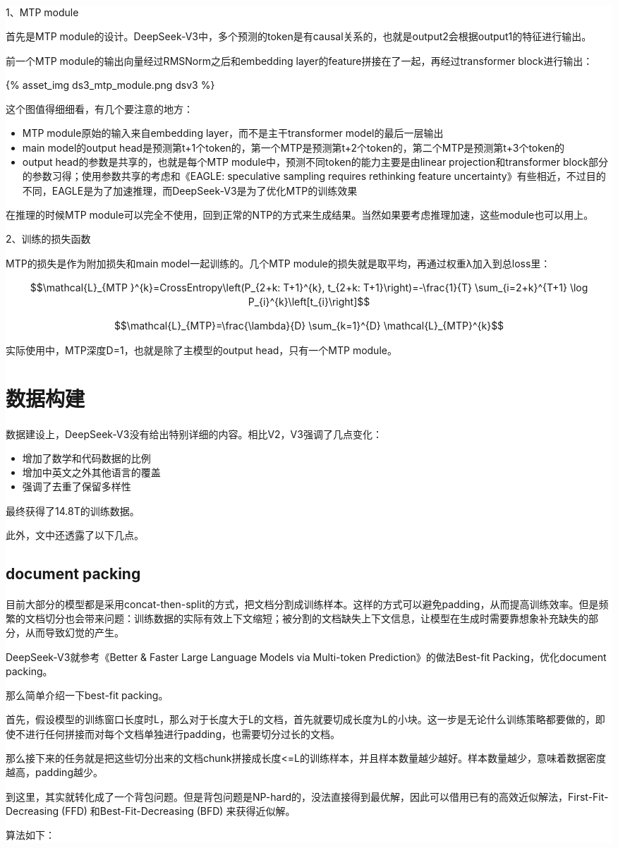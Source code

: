 1、MTP module  

首先是MTP module的设计。DeepSeek-V3中，多个预测的token是有causal关系的，也就是output2会根据output1的特征进行输出。  

前一个MTP module的输出向量经过RMSNorm之后和embedding layer的feature拼接在了一起，再经过transformer block进行输出：  

{% asset_img ds3_mtp_module.png dsv3 %}  

这个图值得细细看，有几个要注意的地方：  

- MTP module原始的输入来自embedding layer，而不是主干transformer model的最后一层输出  
- main model的output head是预测第t+1个token的，第一个MTP是预测第t+2个token的，第二个MTP是预测第t+3个token的  
- output head的参数是共享的，也就是每个MTP module中，预测不同token的能力主要是由linear projection和transformer block部分的参数习得；使用参数共享的考虑和《EAGLE: speculative sampling requires rethinking feature uncertainty》有些相近，不过目的不同，EAGLE是为了加速推理，而DeepSeek-V3是为了优化MTP的训练效果  

在推理的时候MTP module可以完全不使用，回到正常的NTP的方式来生成结果。当然如果要考虑推理加速，这些module也可以用上。  

2、训练的损失函数  

MTP的损失是作为附加损失和main model一起训练的。几个MTP module的损失就是取平均，再通过权重λ加入到总loss里：  

$$\mathcal{L}_{MTP }^{k}=CrossEntropy\left(P_{2+k: T+1}^{k}, t_{2+k: T+1}\right)=-\frac{1}{T} \sum_{i=2+k}^{T+1} \log P_{i}^{k}\left[t_{i}\right]$$

$$\mathcal{L}_{MTP}=\frac{\lambda}{D} \sum_{k=1}^{D} \mathcal{L}_{MTP}^{k}$$  

实际使用中，MTP深度D=1，也就是除了主模型的output head，只有一个MTP module。  

# 数据构建  

数据建设上，DeepSeek-V3没有给出特别详细的内容。相比V2，V3强调了几点变化：  

- 增加了数学和代码数据的比例  
- 增加中英文之外其他语言的覆盖  
- 强调了去重了保留多样性  

最终获得了14.8T的训练数据。  

此外，文中还透露了以下几点。  

## document packing  

目前大部分的模型都是采用concat-then-split的方式，把文档分割成训练样本。这样的方式可以避免padding，从而提高训练效率。但是频繁的文档切分也会带来问题：训练数据的实际有效上下文缩短；被分割的文档缺失上下文信息，让模型在生成时需要靠想象补充缺失的部分，从而导致幻觉的产生。  

DeepSeek-V3就参考《Better & Faster Large Language Models via Multi-token Prediction》的做法Best-fit Packing，优化document packing。  

那么简单介绍一下best-fit packing。  

首先，假设模型的训练窗口长度时L，那么对于长度大于L的文档，首先就要切成长度为L的小块。这一步是无论什么训练策略都要做的，即使不进行任何拼接而对每个文档单独进行padding，也需要切分过长的文档。  

那么接下来的任务就是把这些切分出来的文档chunk拼接成长度<=L的训练样本，并且样本数量越少越好。样本数量越少，意味着数据密度越高，padding越少。

到这里，其实就转化成了一个背包问题。但是背包问题是NP-hard的，没法直接得到最优解，因此可以借用已有的高效近似解法，First-Fit-Decreasing (FFD) 和Best-Fit-Decreasing (BFD) 来获得近似解。  

算法如下：  
